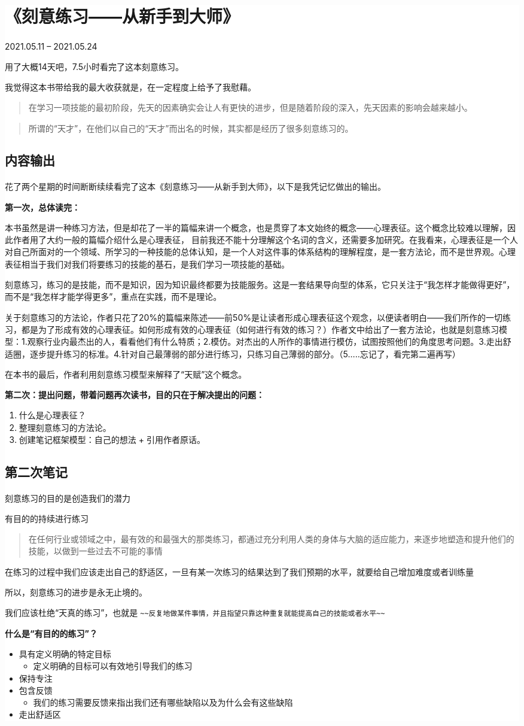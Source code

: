 # 《刻意练习——从新手到大师》

2021.05.11 – 2021.05.24

用了大概14天吧，7.5小时看完了这本刻意练习。

我觉得这本书带给我的最大收获就是，在一定程度上给予了我慰藉。

> 在学习一项技能的最初阶段，先天的因素确实会让人有更快的进步，但是随着阶段的深入，先天因素的影响会越来越小。
> 

> 所谓的“天才”，在他们以自己的“天才”而出名的时候，其实都是经历了很多刻意练习的。
> 

## 内容输出

花了两个星期的时间断断续续看完了这本《刻意练习——从新手到大师》，以下是我凭记忆做出的输出。

**第一次，总体读完：**

本书虽然是讲一种练习方法，但是却花了一半的篇幅来讲一个概念，也是贯穿了本文始终的概念——心理表征。这个概念比较难以理解，因此作者用了大约一般的篇幅介绍什么是心理表征， 目前我还不能十分理解这个名词的含义，还需要多加研究。在我看来，心理表征是一个人对自己所面对的一个领域、所学习的一种技能的总体认知，是一个人对这件事的体系结构的理解程度，是一套方法论，而不是世界观。心理表征相当于我们对我们将要练习的技能的基石，是我们学习一项技能的基础。

刻意练习，练习的是技能，而不是知识，因为知识最终都要为技能服务。这是一套结果导向型的体系，它只关注于“我怎样才能做得更好”，而不是“我怎样才能学得更多”，重点在实践，而不是理论。

关于刻意练习的方法论，作者只花了20%的篇幅来陈述——前50%是让读者形成心理表征这个观念，以便读者明白——我们所作的一切练习，都是为了形成有效的心理表征。如何形成有效的心理表征（如何进行有效的练习？）作者文中给出了一套方法论，也就是刻意练习模型：1.观察行业内最杰出的人，看看他们有什么特质；2.模仿。对杰出的人所作的事情进行模仿，试图按照他们的角度思考问题。3.走出舒适圈，逐步提升练习的标准。4.针对自己最薄弱的部分进行练习，只练习自己薄弱的部分。（5…..忘记了，看完第二遍再写）

在本书的最后，作者利用刻意练习模型来解释了“天赋”这个概念。

**第二次：提出问题，带着问题再次读书，目的只在于解决提出的问题：**

1. 什么是心理表征？
2. 整理刻意练习的方法论。
3. 创建笔记框架模型：自己的想法 + 引用作者原话。

## 第二次笔记

刻意练习的目的是创造我们的潜力

有目的的持续进行练习

> 在任何行业或领域之中，最有效的和最强大的那类练习，都通过充分利用人类的身体与大脑的适应能力，来逐步地塑造和提升他们的技能，以做到一些过去不可能的事情
> 

在练习的过程中我们应该走出自己的舒适区，一旦有某一次练习的结果达到了我们预期的水平，就要给自己增加难度或者训练量

所以，刻意练习的进步是永无止境的。

我们应该杜绝“天真的练习”，也就是 `~~反复地做某件事情，并且指望只靠这种重复就能提高自己的技能或者水平~~`

**什么是“有目的的练习”？**

- 具有定义明确的特定目标
    - 定义明确的目标可以有效地引导我们的练习
- 保持专注
- 包含反馈
    - 我们的练习需要反馈来指出我们还有哪些缺陷以及为什么会有这些缺陷
- 走出舒适区
  